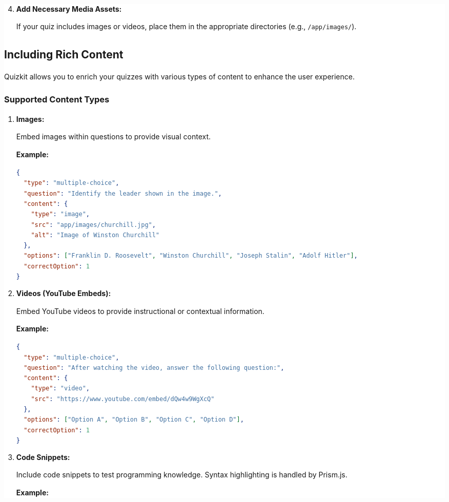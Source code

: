 4. **Add Necessary Media Assets:**

   If your quiz includes images or videos, place them in the appropriate directories (e.g., `/app/images/`).

## Including Rich Content

Quizkit allows you to enrich your quizzes with various types of content to enhance the user experience.

### Supported Content Types

1. **Images:**

   Embed images within questions to provide visual context.

   **Example:**

   ```json
   {
     "type": "multiple-choice",
     "question": "Identify the leader shown in the image.",
     "content": {
       "type": "image",
       "src": "app/images/churchill.jpg",
       "alt": "Image of Winston Churchill"
     },
     "options": ["Franklin D. Roosevelt", "Winston Churchill", "Joseph Stalin", "Adolf Hitler"],
     "correctOption": 1
   }
   ```

2. **Videos (YouTube Embeds):**

   Embed YouTube videos to provide instructional or contextual information.

   **Example:**

   ```json
   {
     "type": "multiple-choice",
     "question": "After watching the video, answer the following question:",
     "content": {
       "type": "video",
       "src": "https://www.youtube.com/embed/dQw4w9WgXcQ"
     },
     "options": ["Option A", "Option B", "Option C", "Option D"],
     "correctOption": 1
   }
   ```

3. **Code Snippets:**

   Include code snippets to test programming knowledge. Syntax highlighting is handled by Prism.js.

   **Example:**
